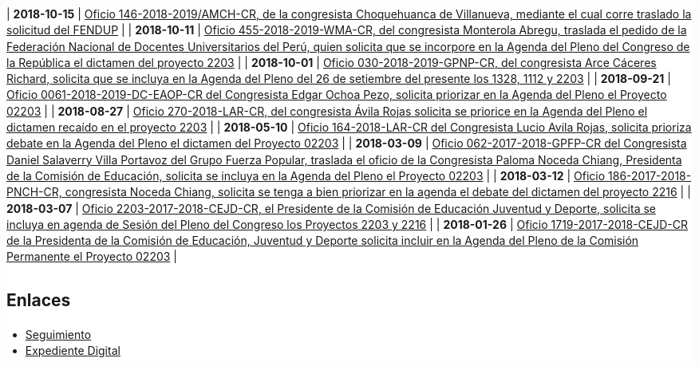 | **2018-10-15** | [Oficio 146-2018-2019/AMCH-CR, de la congresista Choquehuanca de Villanueva, mediante el cual corre traslado la solicitud del FENDUP](http://www.leyes.congreso.gob.pe/Documentos/2016_2021/Oficios/Congresistas/OFICIO-146-2018-2019-AMCH-CR.pdf) |
| **2018-10-11** | [Oficio 455-2018-2019-WMA-CR, del congresista Monterola Abregu, traslada el pedido de la Federación Nacional de Docentes Universitarios del Perú, quien solicita que se incorpore en la Agenda del Pleno del Congreso de la República el dictamen del proyecto 2203](http://www.leyes.congreso.gob.pe/Documentos/2016_2021/Oficios/Congresistas/OFICIO-455-2018-2019-WMA-CR.pdf) |
| **2018-10-01** | [Oficio 030-2018-2019-GPNP-CR, del congresista Arce Cáceres Richard, solicita que se incluya en la Agenda del Pleno del 26 de setiembre del presente los 1328, 1112 y 2203](http://www.leyes.congreso.gob.pe/Documentos/2016_2021/Oficios/Grupos_Parlamentarios/OFICIO-030-2018-GPNP-CR.PDF) |
| **2018-09-21** | [Oficio 0061-2018-2019-DC-EAOP-CR del Congresista Edgar Ochoa Pezo, solicita priorizar en la Agenda del Pleno el Proyecto 02203](http://www.leyes.congreso.gob.pe/Documentos/2016_2021/Oficios/Congresistas/OFICIO-0061-2018-2019-DC-EAOP-CR.pdf) |
| **2018-08-27** | [Oficio 270-2018-LAR-CR, del congresista Ávila Rojas solicita se priorice en la Agenda del Pleno el dictamen recaído en el proyecto 2203](http://www.leyes.congreso.gob.pe/Documentos/2016_2021/Oficios/Congresistas/OFICIO-270-2018-LAR-CR.pdf) |
| **2018-05-10** | [Oficio 164-2018-LAR-CR del Congresista Lucio Avila Rojas, solicita prioriza debate en la Agenda del Pleno el dictamen del Proyecto 02203](http://www.leyes.congreso.gob.pe/Documentos/2016_2021/Oficios/Congresistas/OFICIO-164-2018-LAR-CR.pdf) |
| **2018-03-09** | [Oficio 062-2017-2018-GPFP-CR del Congresista Daniel Salaverry Villa Portavoz del Grupo Fuerza Popular, traslada el oficio de la Congresista Paloma Noceda Chiang, Presidenta de la Comisión de Educación, solicita se incluya en la Agenda del Pleno el Proyecto 02203](http://www.leyes.congreso.gob.pe/Documentos/2016_2021/Oficios/Grupos_Parlamentarios/OFICIO-062-2017-2018-GPFP-CR..pdf) |
| **2018-03-12** | [Oficio 186-2017-2018-PNCH-CR, congresista Noceda Chiang, solicita se tenga a bien priorizar en la agenda el debate del dictamen del proyecto 2216](http://www.leyes.congreso.gob.pe/Documentos/2016_2021/Oficios/Congresistas/OFICIO-186-2017-2018-PNCH-CR.pdf) |
| **2018-03-07** | [Oficio 2203-2017-2018-CEJD-CR, el Presidente de la Comisión de Educación Juventud y Deporte, solicita se incluya en agenda de Sesión del Pleno del Congreso los Proyectos 2203 y 2216](http://www.leyes.congreso.gob.pe/Documentos/2016_2021/Oficios/Comisiones_Ordinarias/OFICIO-2203-2017-2018-CEJD-CR.pdf) |
| **2018-01-26** | [Oficio 1719-2017-2018-CEJD-CR de la Presidenta de la Comisión de Educación, Juventud y Deporte solicita incluir en la Agenda del Pleno de la Comisión Permanente el Proyecto 02203](http://www.leyes.congreso.gob.pe/Documentos/2016_2021/Oficios/Comisiones_Ordinarias/OFICIO-1719-2017-2018-CEJD-CR.pdf) |

## Enlaces

- [Seguimiento](http://www2.congreso.gob.pe/Sicr/TraDocEstProc/CLProLey2016.nsf/f7fff46988ca05b1052578e100829cc7/1867825a64a9bbf9052581e9006ed806?OpenDocument)
- [Expediente Digital](http://www2.congreso.gob.pe/Sicr/TraDocEstProc/CLProLey2016.nsf/f7fff46988ca05b1052578e100829cc7/1867825a64a9bbf9052581e9006ed806?OpenDocument&Click=05257FB7005EB655.eb71d0cf91d8294e05256cdf006b5706/$Body/0.1C6C)

